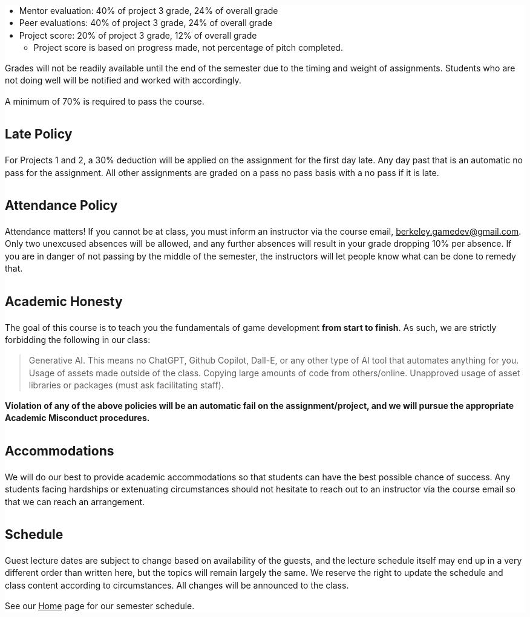 - Mentor evaluation: 40% of project 3 grade, 24% of overall grade
- Peer evaluations: 40% of project 3 grade, 24% of overall grade
- Project score: 20% of project 3 grade, 12% of overall grade
  - Project score is based on progress made, not percentage of pitch completed.

Grades will not be readily available until the end of the semester due to the timing and weight of assignments. Students who are not doing well will be notified and worked with accordingly.

A minimum of 70% is required to pass the course.

## Late Policy

For Projects 1 and 2, a 30% deduction will be applied on the assignment for the first day late. Any day past that is an automatic no pass for the assignment. All other assignments are graded on a pass no pass basis with a no pass if it is late.

## Attendance Policy

Attendance matters! If you cannot be at class, you must inform an instructor via the course email, berkeley.gamedev@gmail.com. Only two unexcused absences will be allowed, and any further absences will result in your grade dropping 10% per absence. If you are in danger of not passing by the middle of the semester, the instructors will let people know what can be done to remedy that.

## Academic Honesty

The goal of this course is to teach you the fundamentals of game development **from start to finish**. As such, we are strictly forbidding the following in our class:
> Generative AI. This means no ChatGPT, Github Copilot, Dall-E, or any other type of AI tool that automates anything for you.
> Usage of assets made outside of the class.
> Copying large amounts of code from others/online.
> Unapproved usage of asset libraries or packages (must ask facilitating staff).

**Violation of any of the above policies will be an automatic fail on the assignment/project, and we will pursue the appropriate Academic Misconduct procedures.**

## Accommodations

We will do our best to provide academic accommodations so that students can have the best possible chance of success. Any students facing hardships or extenuating circumstances should not hesitate to reach out to an instructor via the course email so that we can reach an arrangement.

## Schedule

Guest lecture dates are subject to change based on availability of the guests, and the lecture schedule itself may end up in a very different order than written here, but the topics will remain largely the same. We reserve the right to update the schedule and class content according to circumstances. All changes will be announced to the class.

See our [Home] page for our semester schedule.

[Discord]: tinyurl.com/GDDatBerkeley
[Gamesutra]: www.gamasutra.com
[GDCVault]: www.gdcvault.com
[Home]: ../../../index
